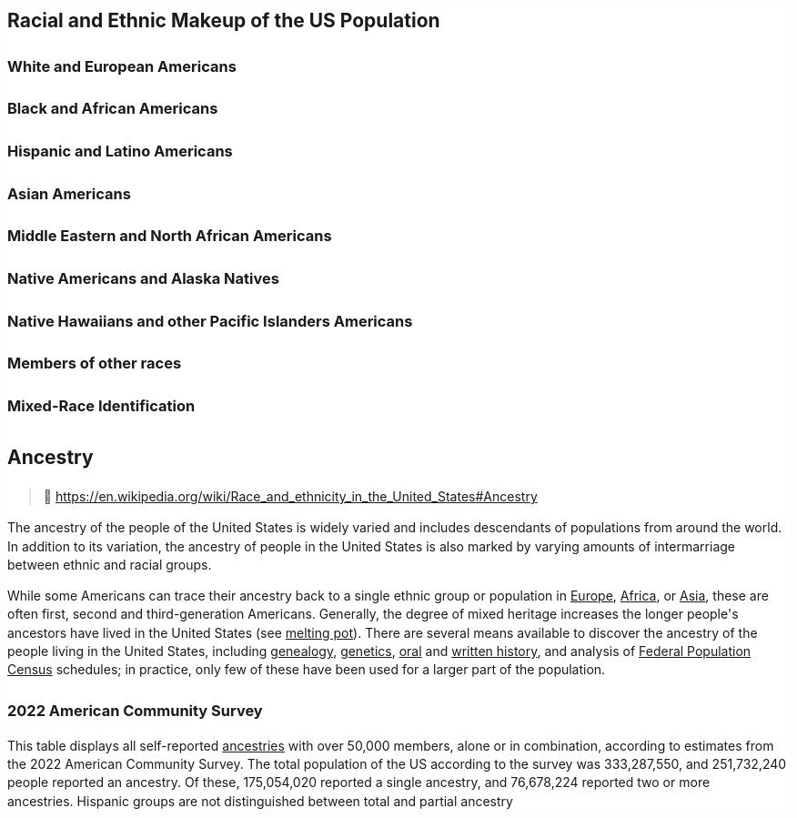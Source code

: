 
## Racial and Ethnic Makeup of the US Population
### White and European Americans


### Black and African Americans


### Hispanic and Latino Americans


### Asian Americans


### Middle Eastern and North African Americans


### Native Americans and Alaska Natives


### Native Hawaiians and other Pacific Islanders Americans


### Members of other races


### Mixed-Race Identification



## Ancestry
> 🔗 https://en.wikipedia.org/wiki/Race_and_ethnicity_in_the_United_States#Ancestry

The ancestry of the people of the United States is widely varied and includes descendants of populations from around the world. In addition to its variation, the ancestry of people in the United States is also marked by varying amounts of intermarriage between ethnic and racial groups.

While some Americans can trace their ancestry back to a single ethnic group or population in [Europe](https://en.wikipedia.org/wiki/Europe "Europe"), [Africa](https://en.wikipedia.org/wiki/Africa "Africa"), or [Asia](https://en.wikipedia.org/wiki/Asia "Asia"), these are often first, second and third-generation Americans. Generally, the degree of mixed heritage increases the longer people's ancestors have lived in the United States (see [melting pot](https://en.wikipedia.org/wiki/Melting_pot "Melting pot")). There are several means available to discover the ancestry of the people living in the United States, including [genealogy](https://en.wikipedia.org/wiki/Genealogy "Genealogy"), [genetics](https://en.wikipedia.org/wiki/Genetics "Genetics"), [oral](https://en.wikipedia.org/wiki/Oral_history "Oral history") and [written history](https://en.wikipedia.org/wiki/History "History"), and analysis of [Federal Population Census](https://en.wikipedia.org/wiki/United_States_Census "United States Census") schedules; in practice, only few of these have been used for a larger part of the population.


### 2022 American Community Survey
This table displays all self-reported [ancestries](https://en.wikipedia.org/wiki/Ancestries_of_Americans "Ancestries of Americans") with over 50,000 members, alone or in combination, according to estimates from the 2022 American Community Survey. The total population of the US according to the survey was 333,287,550, and 251,732,240 people reported an ancestry. Of these, 175,054,020 reported a single ancestry, and 76,678,224 reported two or more ancestries. Hispanic groups are not distinguished between total and partial ancestry

